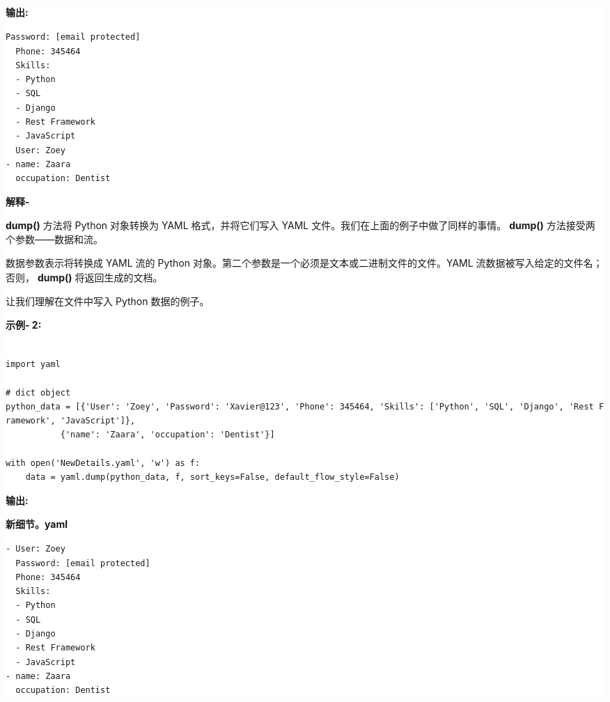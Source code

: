 **输出:**

```
Password: [email protected]
  Phone: 345464
  Skills:
  - Python
  - SQL
  - Django
  - Rest Framework
  - JavaScript
  User: Zoey
- name: Zaara
  occupation: Dentist

```

**解释-**

**dump()** 方法将 Python 对象转换为 YAML 格式，并将它们写入 YAML 文件。我们在上面的例子中做了同样的事情。 **dump()** 方法接受两个参数——数据和流。

数据参数表示将转换成 YAML 流的 Python 对象。第二个参数是一个必须是文本或二进制文件的文件。YAML 流数据被写入给定的文件名；否则， **dump()** 将返回生成的文档。

让我们理解在文件中写入 Python 数据的例子。

**示例- 2:**

```

import yaml

# dict object
python_data = [{'User': 'Zoey', 'Password': 'Xavier@123', 'Phone': 345464, 'Skills': ['Python', 'SQL', 'Django', 'Rest Framework', 'JavaScript']},
           {'name': 'Zaara', 'occupation': 'Dentist'}]

with open('NewDetails.yaml', 'w') as f:
    data = yaml.dump(python_data, f, sort_keys=False, default_flow_style=False)

```

**输出:**

**新细节。yaml**

```
- User: Zoey
  Password: [email protected]
  Phone: 345464
  Skills:
  - Python
  - SQL
  - Django
  - Rest Framework
  - JavaScript
- name: Zaara
  occupation: Dentist

```
